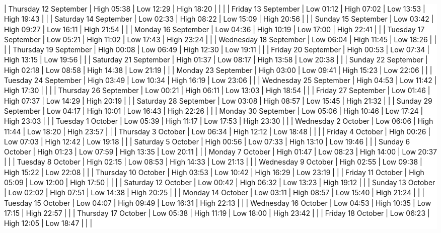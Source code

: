 | Thursday 12 September | High 05:38 | Low 12:29 | High 18:20 |  |  |
| Friday 13 September | Low 01:12 | High 07:02 | Low 13:53 | High 19:43 |  |
| Saturday 14 September | Low 02:33 | High 08:22 | Low 15:09 | High 20:56 |  |
| Sunday 15 September | Low 03:42 | High 09:27 | Low 16:11 | High 21:54 |  |
| Monday 16 September | Low 04:36 | High 10:19 | Low 17:00 | High 22:41 |  |
| Tuesday 17 September | Low 05:21 | High 11:02 | Low 17:43 | High 23:24 |  |
| Wednesday 18 September | Low 06:04 | High 11:45 | Low 18:26 |  |  |
| Thursday 19 September | High 00:08 | Low 06:49 | High 12:30 | Low 19:11 |  |
| Friday 20 September | High 00:53 | Low 07:34 | High 13:15 | Low 19:56 |  |
| Saturday 21 September | High 01:37 | Low 08:17 | High 13:58 | Low 20:38 |  |
| Sunday 22 September | High 02:18 | Low 08:58 | High 14:38 | Low 21:19 |  |
| Monday 23 September | High 03:00 | Low 09:41 | High 15:23 | Low 22:06 |  |
| Tuesday 24 September | High 03:49 | Low 10:34 | High 16:19 | Low 23:06 |  |
| Wednesday 25 September | High 04:53 | Low 11:42 | High 17:30 |  |  |
| Thursday 26 September | Low 00:21 | High 06:11 | Low 13:03 | High 18:54 |  |
| Friday 27 September | Low 01:46 | High 07:37 | Low 14:29 | High 20:19 |  |
| Saturday 28 September | Low 03:08 | High 08:57 | Low 15:45 | High 21:32 |  |
| Sunday 29 September | Low 04:17 | High 10:01 | Low 16:43 | High 22:26 |  |
| Monday 30 September | Low 05:06 | High 10:46 | Low 17:24 | High 23:03 |  |
| Tuesday 1 October | Low 05:39 | High 11:17 | Low 17:53 | High 23:30 |  |
| Wednesday 2 October | Low 06:06 | High 11:44 | Low 18:20 | High 23:57 |  |
| Thursday 3 October | Low 06:34 | High 12:12 | Low 18:48 |  |  |
| Friday 4 October | High 00:26 | Low 07:03 | High 12:42 | Low 19:18 |  |
| Saturday 5 October | High 00:56 | Low 07:33 | High 13:10 | Low 19:46 |  |
| Sunday 6 October | High 01:23 | Low 07:59 | High 13:35 | Low 20:11 |  |
| Monday 7 October | High 01:47 | Low 08:23 | High 14:00 | Low 20:37 |  |
| Tuesday 8 October | High 02:15 | Low 08:53 | High 14:33 | Low 21:13 |  |
| Wednesday 9 October | High 02:55 | Low 09:38 | High 15:22 | Low 22:08 |  |
| Thursday 10 October | High 03:53 | Low 10:42 | High 16:29 | Low 23:19 |  |
| Friday 11 October | High 05:09 | Low 12:00 | High 17:50 |  |  |
| Saturday 12 October | Low 00:42 | High 06:32 | Low 13:23 | High 19:12 |  |
| Sunday 13 October | Low 02:02 | High 07:51 | Low 14:38 | High 20:25 |  |
| Monday 14 October | Low 03:11 | High 08:57 | Low 15:40 | High 21:24 |  |
| Tuesday 15 October | Low 04:07 | High 09:49 | Low 16:31 | High 22:13 |  |
| Wednesday 16 October | Low 04:53 | High 10:35 | Low 17:15 | High 22:57 |  |
| Thursday 17 October | Low 05:38 | High 11:19 | Low 18:00 | High 23:42 |  |
| Friday 18 October | Low 06:23 | High 12:05 | Low 18:47 |  |  |